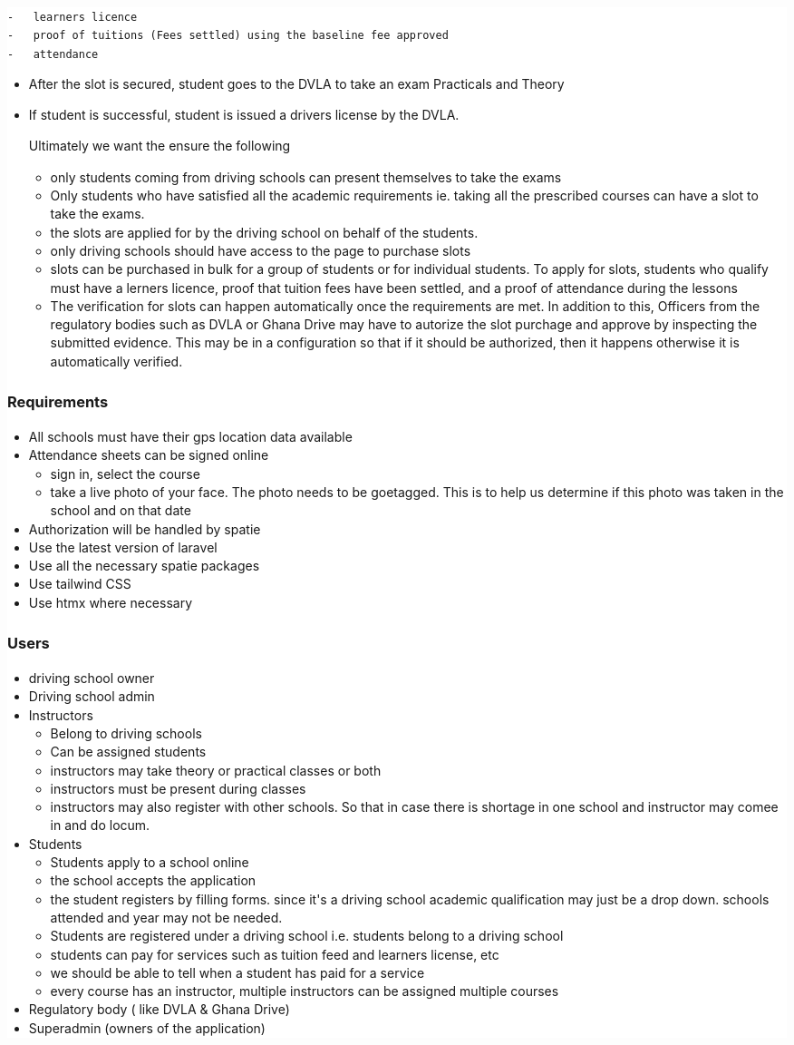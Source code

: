     -   learners licence
    -   proof of tuitions (Fees settled) using the baseline fee approved
    -   attendance

-   After the slot is secured, student goes to the DVLA to take an exam Practicals and Theory

-   If student is successful, student is issued a drivers license by the DVLA.

    Ultimately we want the ensure the following

    -   only students coming from driving schools can present themselves to take the exams
    -   Only students who have satisfied all the academic requirements ie. taking all the prescribed courses can have a slot to take the exams.
    -   the slots are applied for by the driving school on behalf of the students.
    -   only driving schools should have access to the page to purchase slots
    -   slots can be purchased in bulk for a group of students or for individual students. To apply for slots, students who qualify must have a lerners licence, proof that tuition fees have been settled, and a proof of attendance during the lessons
    -   The verification for slots can happen automatically once the requirements are met. In addition to this, Officers from the regulatory bodies such as DVLA or Ghana Drive may have to autorize the slot purchage and approve by inspecting the submitted evidence. This may be in a configuration so that if it should be authorized, then it happens otherwise it is automatically verified.

### Requirements

-   All schools must have their gps location data available
-   Attendance sheets can be signed online
    -   sign in, select the course
    -   take a live photo of your face. The photo needs to be goetagged. This is to help us determine if this photo was taken in the school and on that date
-   Authorization will be handled by spatie
-   Use the latest version of laravel
-   Use all the necessary spatie packages
-   Use tailwind CSS
-   Use htmx where necessary

### Users

-   driving school owner
-   Driving school admin
-   Instructors
    -   Belong to driving schools
    -   Can be assigned students
    -   instructors may take theory or practical classes or both
    -   instructors must be present during classes
    -   instructors may also register with other schools. So that in case there is shortage in one school and instructor may comee in and do locum.
-   Students
    -   Students apply to a school online
    -   the school accepts the application
    -   the student registers by filling forms. since it's a driving school academic qualification may just be a drop down. schools attended and year may not be needed.
    -   Students are registered under a driving school i.e. students belong to a driving school
    -   students can pay for services such as tuition feed and learners license, etc
    -   we should be able to tell when a student has paid for a service
    -   every course has an instructor, multiple instructors can be assigned multiple courses
-   Regulatory body ( like DVLA & Ghana Drive)
-   Superadmin (owners of the application)
